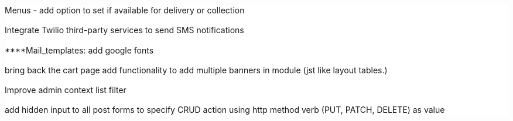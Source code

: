 
Menus - add option to set if available for delivery or collection

Integrate Twilio third-party services to send SMS notifications

****Mail_templates: add google fonts

bring back the cart page
add functionality to add multiple banners in module (jst like layout tables.)

Improve admin context list filter

add hidden input to all post forms to specify CRUD action using http method verb (PUT, PATCH, DELETE) as value